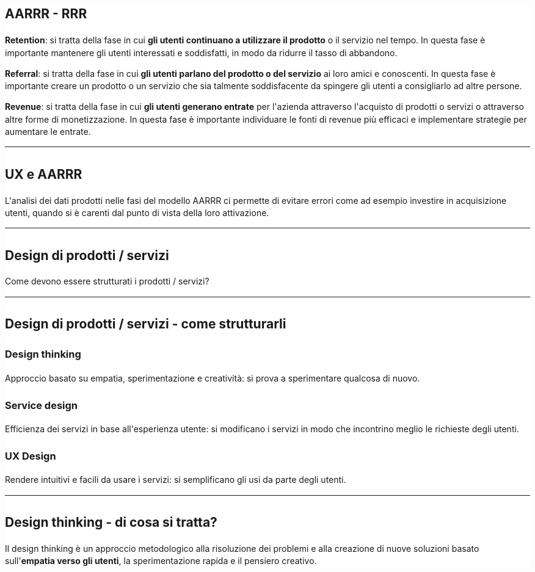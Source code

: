 
## AARRR - RRR

__Retention__: si tratta della fase in cui __gli utenti continuano a utilizzare il prodotto__ o il servizio nel tempo. In questa fase è importante mantenere gli utenti interessati e soddisfatti, in modo da ridurre il tasso di abbandono.

__Referral__: si tratta della fase in cui __gli utenti parlano del prodotto o del servizio__ ai loro amici e conoscenti. In questa fase è importante creare un prodotto o un servizio che sia talmente soddisfacente da spingere gli utenti a consigliarlo ad altre persone.

__Revenue__: si tratta della fase in cui __gli utenti generano entrate__ per l'azienda attraverso l'acquisto di prodotti o servizi o attraverso altre forme di monetizzazione. In questa fase è importante individuare le fonti di revenue più efficaci e implementare strategie per aumentare le entrate.

---

## UX e AARRR

L'analisi dei dati prodotti nelle fasi del modello AARRR ci permette di evitare errori come ad esempio investire in acquisizione utenti, quando si è carenti dal punto di vista della loro attivazione.

---

## Design di prodotti / servizi

Come devono essere strutturati i prodotti / servizi?

---

## Design di prodotti / servizi - come strutturarli

### Design thinking

Approccio basato su empatia, sperimentazione e creatività: si prova a sperimentare qualcosa di nuovo.

### Service design

Efficienza dei servizi in base all'esperienza utente: si modificano i servizi in modo che incontrino meglio le richieste degli utenti.

### UX Design

Rendere intuitivi e facili da usare i servizi: si semplificano gli usi da parte degli utenti.

---

## Design thinking - di cosa si tratta?

Il design thinking è un approccio metodologico alla risoluzione dei problemi e alla creazione di nuove soluzioni basato sull'__empatia verso gli utenti__, la sperimentazione rapida e il pensiero creativo.
